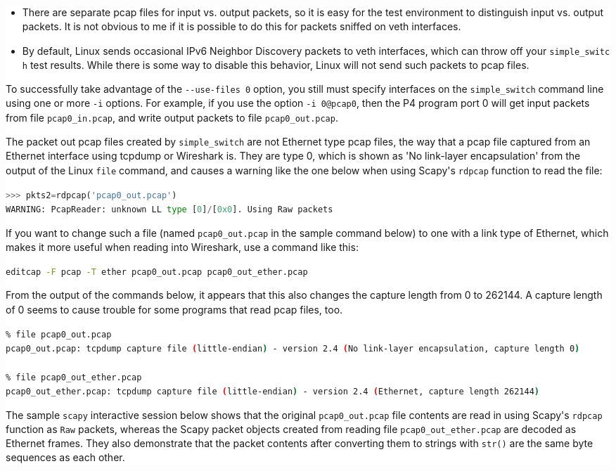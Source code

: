 + There are separate pcap files for input vs. output packets, so it is
  easy for the test environment to distinguish input vs. output
  packets.  It is not obvious to me if it is possible to do this for
  packets sniffed on veth interfaces.

+ By default, Linux sends occasional IPv6 Neighbor Discovery packets
  to veth interfaces, which can throw off your `simple_switch` test
  results.  While there is some way to disable this behavior, Linux
  will not send such packets to pcap files.

To successfully take advantage of the `--use-files 0` option, you
still must specify interfaces on the `simple_switch` command line
using one or more `-i` options.  For example, if you use the option
`-i 0@pcap0`, then the P4 program port 0 will get input packets from
file `pcap0_in.pcap`, and write output packets to file
`pcap0_out.pcap`.

The packet out pcap files created by `simple_switch` are not Ethernet
type pcap files, the way that a pcap file captured from an Ethernet
interface using tcpdump or Wireshark is.  They are type 0, which is
shown as 'No link-layer encapsulation' from the output of the Linux
`file` command, and causes a warning like the one below when using
Scapy's `rdpcap` function to read the file:

```python
>>> pkts2=rdpcap('pcap0_out.pcap')
WARNING: PcapReader: unknown LL type [0]/[0x0]. Using Raw packets
```

If you want to change such a file (named `pcap0_out.pcap` in the
sample command below) to one with a link type of Ethernet, which makes
it more useful when reading into Wireshark, use a command like this:

```bash
editcap -F pcap -T ether pcap0_out.pcap pcap0_out_ether.pcap
```

From the output of the commands below, it appears that this also
changes the capture length from 0 to 262144.  A capture length of 0
seems to cause trouble for some programs that read pcap files, too.

```bash
% file pcap0_out.pcap
pcap0_out.pcap: tcpdump capture file (little-endian) - version 2.4 (No link-layer encapsulation, capture length 0)

% file pcap0_out_ether.pcap
pcap0_out_ether.pcap: tcpdump capture file (little-endian) - version 2.4 (Ethernet, capture length 262144)
```

The sample `scapy` interactive session below shows that the original
`pcap0_out.pcap` file contents are read in using Scapy's `rdpcap`
function as `Raw` packets, whereas the Scapy packet objects created
from reading file `pcap0_out_ether.pcap` are decoded as Ethernet
frames.  They also demonstrate that the packet contents after
converting them to strings with `str()` are the same byte sequences as
each other.
